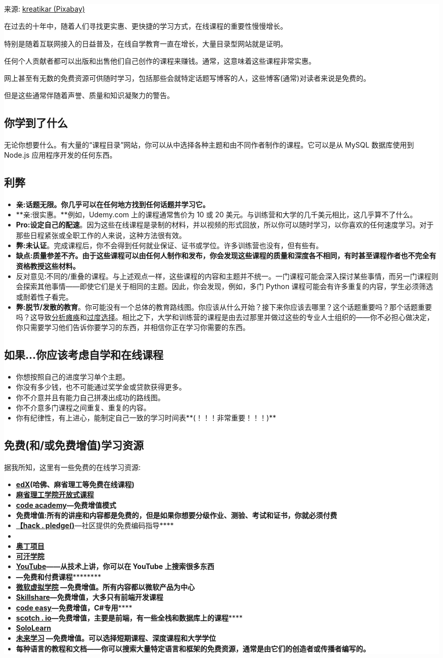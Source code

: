 来源: [kreatikar (Pixabay)](https://pixabay.com/illustrations/online-education-lms-e-learning-3410266/)

在过去的十年中，随着人们寻找更实惠、更快捷的学习方式，在线课程的重要性慢慢增长。

特别是随着互联网接入的日益普及，在线自学教育一直在增长，大量目录型网站就是证明。

任何个人贡献者都可以出版和出售他们自己创作的课程来赚钱。通常，这意味着这些课程非常实惠。

网上甚至有无数的免费资源可供随时学习，包括那些会就特定话题写博客的人，这些博客(通常)对读者来说是免费的。

但是这些通常伴随着声誉、质量和知识凝聚力的警告。

## 你学到了什么

无论你想要什么。有大量的“课程目录”网站，你可以从中选择各种主题和由不同作者制作的课程。它可以是从 MySQL 数据库使用到 Node.js 应用程序开发的任何东西。

## 利弊

*   **亲:话题无限。你几乎可以在任何地方找到任何话题并学习它。**
*   **亲:很实惠。**例如，Udemy.com 上的课程通常售价为 10 或 20 美元。与训练营和大学的几千美元相比，这几乎算不了什么。
*   **Pro:设定自己的配速**。因为这些在线课程是录制的材料，并以视频的形式回放，所以你可以随时学习，以你喜欢的任何速度学习。对于那些日程紧张或全职工作的人来说，这种方法很有效。
*   **弊:未认证**。完成课程后，你不会得到任何就业保证、证书或学位。许多训练营也没有，但有些有。
*   **缺点:质量参差不齐。由于这些课程可以由任何人制作和发布，你会发现这些课程的质量和深度各不相同，有时甚至课程作者也不完全有资格教授这些材料。**
*   反对意见:不同的/重叠的课程。与上述观点一样，这些课程的内容和主题并不统一。一门课程可能会深入探讨某些事情，而另一门课程则会探索其他事情——即使它们是关于相同的主题。因此，你会发现，例如，多门 Python 课程可能会有许多重复的内容，学生必须筛选或耐着性子看完。
*   **弊:脱节/发散的教育**。你可能没有一个总体的教育路线图。你应该从什么开始？接下来你应该去哪里？这个话题重要吗？那个话题重要吗？这导致[分析瘫痪](https://en.wikipedia.org/wiki/Analysis_paralysis)和[过度选择](https://en.wikipedia.org/wiki/Overchoice)。相比之下，大学和训练营的课程是由去过那里并做过这些的专业人士组织的——你不必担心做决定，你只需要学习他们告诉你要学习的东西，并相信你正在学习你需要的东西。

## 如果…你应该考虑自学和在线课程

*   你想按照自己的进度学习单个主题。
*   你没有多少钱，也不可能通过奖学金或贷款获得更多。
*   你不介意并且有能力自己拼凑出成功的路线图。
*   你不介意多门课程之间重复、重复的内容。
*   你有纪律性，有上进心，能制定自己一致的学习时间表**(！！！非常重要！！！)**

## 免费(和/或免费增值)学习资源

据我所知，这里有一些免费的在线学习资源:

*   [**edX**](https://www.edx.org)**(哈佛、麻省理工等免费在线课程)**
*   **[**麻省理工学院开放式课程**](https://ocw.mit.edu/index.htm)**
*   **[**code academy**](https://www.codecademy.com)—免费增值模式**
*   **免费增值:所有的讲座和内容都是免费的，但是如果你想要分级作业、测验、考试和证书，你就必须付费**
*   **[**【hack . pledge()**](https://hackpledge.org)**—社区提供的免费编码指导****
*   ****[](https://www.freecodecamp.org)****
*   ******[**奥丁项目**](https://www.theodinproject.com)******
*   ****[**可汗学院**](https://www.khanacademy.org/computing/computer-science)****
*   ****[**YouTube**](https://www.youtube.com)**——从技术上讲，你可以在 YouTube 上搜索很多东西******
*   ******[](https://opencourser.com)****—免费和付费课程**********
*   ******[**微软虚拟学院**](https://docs.microsoft.com/en-us/learn/) —免费增值。所有内容都以微软产品为中心******
*   ****[**Skillshare**](https://www.skillshare.com/browse/web-development?via=header)**—免费增值，大多只有前端开发课程******
*   ******[**code easy**](https://codeasy.net)**—免费增值，C#专用********
*   ******[**scotch . io**](https://scotch.io)**—免费增值，主要是前端，有一些全栈和数据库上的课程********
*   ******[**SoloLearn**](https://www.sololearn.com)******
*   ****[**未来学习**](https://www.futurelearn.com) —免费增值。可以选择短期课程、深度课程和大学学位****
*   ******每种语言的教程和文档**——你可以搜索大量特定语言和框架的免费资源，通常是由它们的创造者或传播者编写的。****
